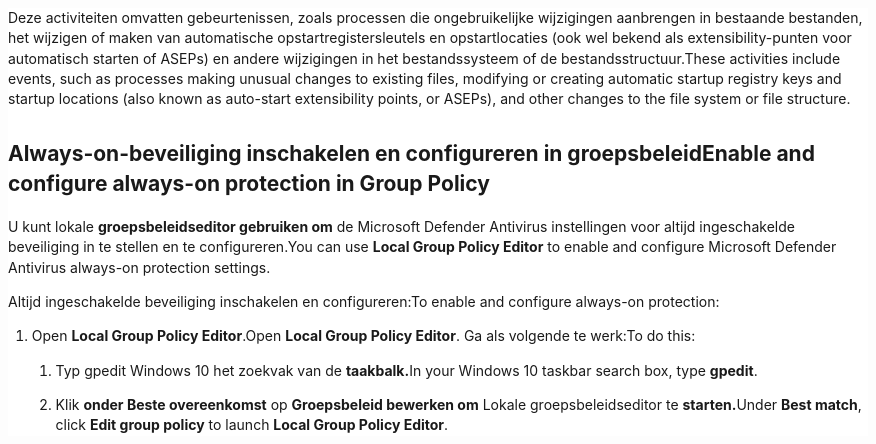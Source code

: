 <span data-ttu-id="9728f-108">Deze activiteiten omvatten gebeurtenissen, zoals processen die ongebruikelijke wijzigingen aanbrengen in bestaande bestanden, het wijzigen of maken van automatische opstartregistersleutels en opstartlocaties (ook wel bekend als extensibility-punten voor automatisch starten of ASEPs) en andere wijzigingen in het bestandssysteem of de bestandsstructuur.</span><span class="sxs-lookup"><span data-stu-id="9728f-108">These activities include events, such as processes making unusual changes to existing files, modifying or creating automatic startup registry keys and startup locations (also known as auto-start extensibility points, or ASEPs), and other changes to the file system or file structure.</span></span>

## <a name="enable-and-configure-always-on-protection-in-group-policy"></a><span data-ttu-id="9728f-109">Always-on-beveiliging inschakelen en configureren in groepsbeleid</span><span class="sxs-lookup"><span data-stu-id="9728f-109">Enable and configure always-on protection in Group Policy</span></span>

<span data-ttu-id="9728f-110">U kunt lokale **groepsbeleidseditor gebruiken om** de Microsoft Defender Antivirus instellingen voor altijd ingeschakelde beveiliging in te stellen en te configureren.</span><span class="sxs-lookup"><span data-stu-id="9728f-110">You can use **Local Group Policy Editor** to enable and configure Microsoft Defender Antivirus always-on protection settings.</span></span>

<span data-ttu-id="9728f-111">Altijd ingeschakelde beveiliging inschakelen en configureren:</span><span class="sxs-lookup"><span data-stu-id="9728f-111">To enable and configure always-on protection:</span></span>

1. <span data-ttu-id="9728f-112">Open **Local Group Policy Editor**.</span><span class="sxs-lookup"><span data-stu-id="9728f-112">Open **Local Group Policy Editor**.</span></span> <span data-ttu-id="9728f-113">Ga als volgende te werk:</span><span class="sxs-lookup"><span data-stu-id="9728f-113">To do this:</span></span>  

    1. <span data-ttu-id="9728f-114">Typ gpedit Windows 10 het zoekvak van de **taakbalk.**</span><span class="sxs-lookup"><span data-stu-id="9728f-114">In your Windows 10 taskbar search box, type **gpedit**.</span></span>
    
    1. <span data-ttu-id="9728f-115">Klik **onder Beste overeenkomst** op **Groepsbeleid bewerken om** Lokale groepsbeleidseditor te **starten.**</span><span class="sxs-lookup"><span data-stu-id="9728f-115">Under **Best match**, click **Edit group policy** to launch **Local Group Policy Editor**.</span></span>
    